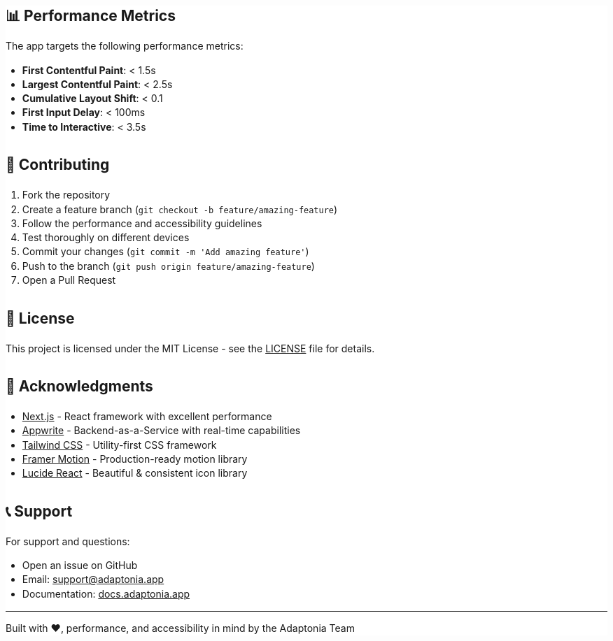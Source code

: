 ## 📊 Performance Metrics

The app targets the following performance metrics:

- **First Contentful Paint**: < 1.5s
- **Largest Contentful Paint**: < 2.5s
- **Cumulative Layout Shift**: < 0.1
- **First Input Delay**: < 100ms
- **Time to Interactive**: < 3.5s

## 🤝 Contributing

1. Fork the repository
2. Create a feature branch (`git checkout -b feature/amazing-feature`)
3. Follow the performance and accessibility guidelines
4. Test thoroughly on different devices
5. Commit your changes (`git commit -m 'Add amazing feature'`)
6. Push to the branch (`git push origin feature/amazing-feature`)
7. Open a Pull Request

## 📄 License

This project is licensed under the MIT License - see the [LICENSE](LICENSE) file for details.

## 🙏 Acknowledgments

- [Next.js](https://nextjs.org/) - React framework with excellent performance
- [Appwrite](https://appwrite.io/) - Backend-as-a-Service with real-time capabilities
- [Tailwind CSS](https://tailwindcss.com/) - Utility-first CSS framework
- [Framer Motion](https://www.framer.com/motion/) - Production-ready motion library
- [Lucide React](https://lucide.dev/) - Beautiful & consistent icon library

## 📞 Support

For support and questions:
- Open an issue on GitHub
- Email: support@adaptonia.app
- Documentation: [docs.adaptonia.app](https://docs.adaptonia.app)

---

Built with ❤️, performance, and accessibility in mind by the Adaptonia Team
